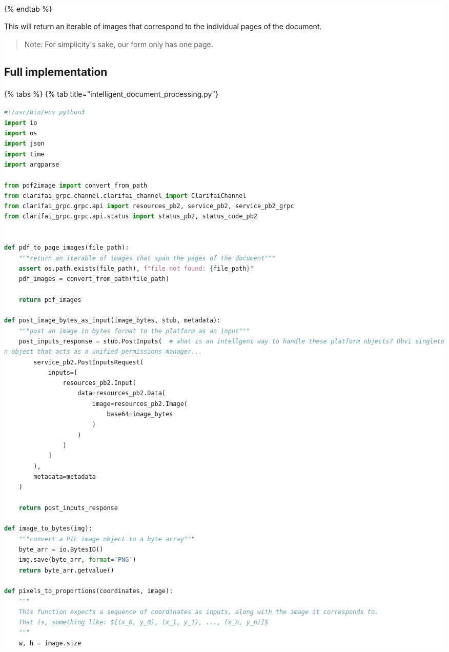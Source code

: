 {% endtab %}

This will return an iterable of images that correspond to the individual pages of the document.

> Note: For simplicity's sake, our form only has one page.

## Full implementation

{% tabs %}
{% tab title="intelligent_document_processing.py"}
```python
#!/usr/bin/env python3
import io
import os
import json
import time
import argparse

from pdf2image import convert_from_path
from clarifai_grpc.channel.clarifai_channel import ClarifaiChannel
from clarifai_grpc.grpc.api import resources_pb2, service_pb2, service_pb2_grpc
from clarifai_grpc.grpc.api.status import status_pb2, status_code_pb2


def pdf_to_page_images(file_path):
    """return an iterable of images that span the pages of the document"""
    assert os.path.exists(file_path), f"file not found: {file_path}"
    pdf_images = convert_from_path(file_path)

    return pdf_images

def post_image_bytes_as_input(image_bytes, stub, metadata):
    """post an image in bytes format to the platform as an input"""
    post_inputs_response = stub.PostInputs(  # what is an intellgent way to handle these platform objects? Obvi singleton object that acts as a unified permissions manager...  
        service_pb2.PostInputsRequest(
            inputs=[
                resources_pb2.Input(
                    data=resources_pb2.Data(
                        image=resources_pb2.Image(
                            base64=image_bytes
                        )
                    )
                ) 
            ]    
        ),
        metadata=metadata
    )

    return post_inputs_response

def image_to_bytes(img):
    """convert a PIL image object to a byte array"""
    byte_arr = io.BytesIO()
    img.save(byte_arr, format='PNG')
    return byte_arr.getvalue()

def pixels_to_proportions(coordinates, image):
    """
    This function expects a sequence of coordinates as inputs, along with the image it corresponds to.
    That is, something like: $[(x_0, y_0), (x_1, y_1), ..., (x_n, y_n)]$
    """
    w, h = image.size
```